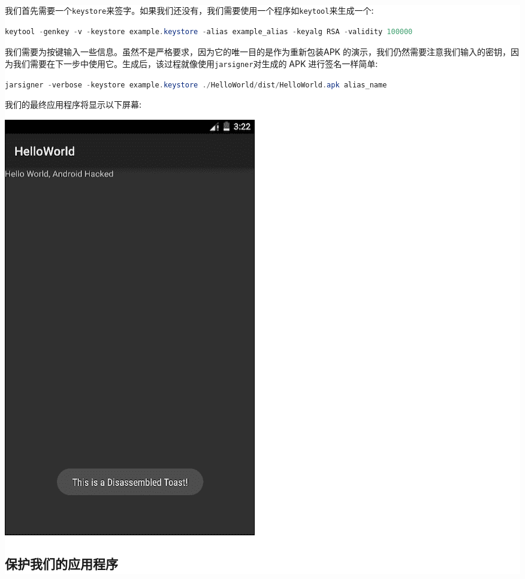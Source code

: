 我们首先需要一个`keystore`来签字。如果我们还没有，我们需要使用一个程序如`keytool`来生成一个:

```java
keytool -genkey -v -keystore example.keystore -alias example_alias -keyalg RSA -validity 100000

```

我们需要为按键输入一些信息。虽然不是严格要求，因为它的唯一目的是作为重新包装APK 的演示，我们仍然需要注意我们输入的密钥，因为我们需要在下一步中使用它。生成后，该过程就像使用`jarsigner`对生成的 APK 进行签名一样简单:

```java
jarsigner -verbose -keystore example.keystore ./HelloWorld/dist/HelloWorld.apk alias_name

```

我们的最终应用程序将显示以下屏幕:

![Signing and rebuilding the application](img/4666_07_10.jpg)

## 保护我们的应用程序
